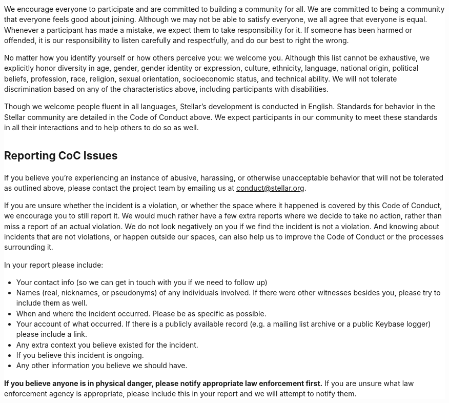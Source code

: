 We encourage everyone to participate and are committed to building a community
for all. We are committed to being a community that everyone feels good about
joining. Although we may not be able to satisfy everyone, we all agree that
everyone is equal. Whenever a participant has made a mistake, we expect them to
take responsibility for it. If someone has been harmed or offended, it is our
responsibility to listen carefully and respectfully, and do our best to right
the wrong.

No matter how you identify yourself or how others perceive you: we welcome you.
Although this list cannot be exhaustive, we explicitly honor diversity in age,
gender, gender identity or expression, culture, ethnicity, language, national
origin, political beliefs, profession, race, religion, sexual orientation,
socioeconomic status, and technical ability. We will not tolerate discrimination
based on any of the characteristics above, including participants with
disabilities.

Though we welcome people fluent in all languages, Stellar’s development is
conducted in English. Standards for behavior in the Stellar community are
detailed in the Code of Conduct above. We expect participants in our community
to meet these standards in all their interactions and to help others to do so as
well.

## Reporting CoC Issues

If you believe you’re experiencing an instance of abusive, harassing, or
otherwise unacceptable behavior that will not be tolerated as outlined above,
please contact the project team by emailing us at
[conduct@stellar.org](mailto:conduct@stellar.org).

If you are unsure whether the incident is a violation, or whether the space
where it happened is covered by this Code of Conduct, we encourage you to still
report it. We would much rather have a few extra reports where we decide to take
no action, rather than miss a report of an actual violation. We do not look
negatively on you if we find the incident is not a violation. And knowing about
incidents that are not violations, or happen outside our spaces, can also help
us to improve the Code of Conduct or the processes surrounding it.

In your report please include:

- Your contact info (so we can get in touch with you if we need to follow up)
- Names (real, nicknames, or pseudonyms) of any individuals involved. If there
  were other witnesses besides you, please try to include them as well.
- When and where the incident occurred. Please be as specific as possible.
- Your account of what occurred. If there is a publicly available record (e.g. a
  mailing list archive or a public Keybase logger) please include a link.
- Any extra context you believe existed for the incident.
- If you believe this incident is ongoing.
- Any other information you believe we should have.

**If you believe anyone is in physical danger, please notify appropriate law
enforcement first.** If you are unsure what law enforcement agency is
appropriate, please include this in your report and we will attempt to notify
them.
